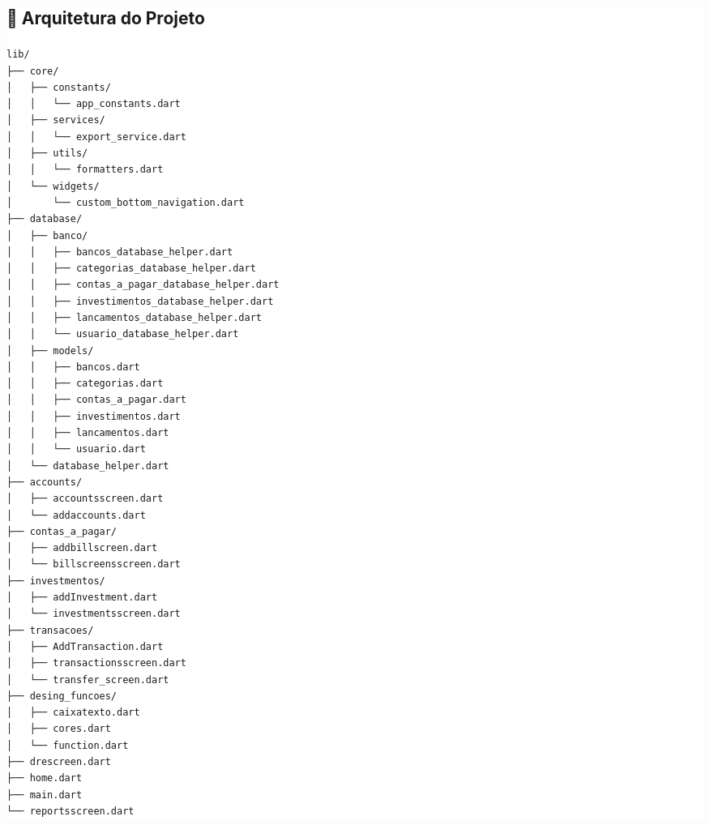 ## 📱 Arquitetura do Projeto

```
lib/
├── core/
│   ├── constants/
│   │   └── app_constants.dart
│   ├── services/
│   │   └── export_service.dart
│   ├── utils/
│   │   └── formatters.dart
│   └── widgets/
│       └── custom_bottom_navigation.dart
├── database/
│   ├── banco/
│   │   ├── bancos_database_helper.dart
│   │   ├── categorias_database_helper.dart
│   │   ├── contas_a_pagar_database_helper.dart
│   │   ├── investimentos_database_helper.dart
│   │   ├── lancamentos_database_helper.dart
│   │   └── usuario_database_helper.dart
│   ├── models/
│   │   ├── bancos.dart
│   │   ├── categorias.dart
│   │   ├── contas_a_pagar.dart
│   │   ├── investimentos.dart
│   │   ├── lancamentos.dart
│   │   └── usuario.dart
│   └── database_helper.dart
├── accounts/
│   ├── accountsscreen.dart
│   └── addaccounts.dart
├── contas_a_pagar/
│   ├── addbillscreen.dart
│   └── billscreensscreen.dart
├── investmentos/
│   ├── addInvestment.dart
│   └── investmentsscreen.dart
├── transacoes/
│   ├── AddTransaction.dart
│   ├── transactionsscreen.dart
│   └── transfer_screen.dart
├── desing_funcoes/
│   ├── caixatexto.dart
│   ├── cores.dart
│   └── function.dart
├── drescreen.dart
├── home.dart
├── main.dart
└── reportsscreen.dart
```
